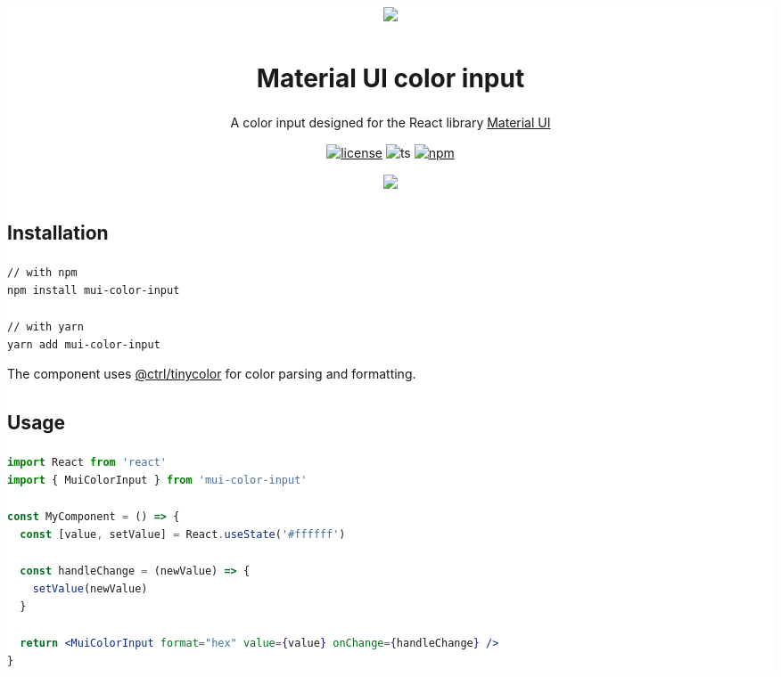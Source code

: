 <div align="center">
  <img src="https://viclafouch.github.io/mui-color-input/img/logo.jpg" width="70" />
</div>
<div align="center">
<h1>Material UI color input</h1>
  <p>A color input designed for the React library <a href="https://material-ui.com/">Material UI</a></p>
</div>
<div align="center">

[![license](https://img.shields.io/badge/license-MIT-blue.svg)](https://github.com/viclafouch/mui-color-input/blob/master/LICENSE)
![ts](https://badgen.net/badge/Built%20With/TypeScript/blue)
[![npm](https://img.shields.io/npm/v/mui-color-input)](https://www.npmjs.com/package/mui-color-input)

</div>

<div align="center">
  <img src="https://github.com/viclafouch/mui-color-input/blob/main/mui-color-input.gif" width="100%" />
</div>

## Installation

```
// with npm
npm install mui-color-input

// with yarn
yarn add mui-color-input
```

The component uses [@ctrl/tinycolor](https://www.npmjs.com/package/@ctrl/tinycolor) for color parsing and formatting.

## Usage

```jsx
import React from 'react'
import { MuiColorInput } from 'mui-color-input'

const MyComponent = () => {
  const [value, setValue] = React.useState('#ffffff')

  const handleChange = (newValue) => {
    setValue(newValue)
  }

  return <MuiColorInput format="hex" value={value} onChange={handleChange} />
}
```
